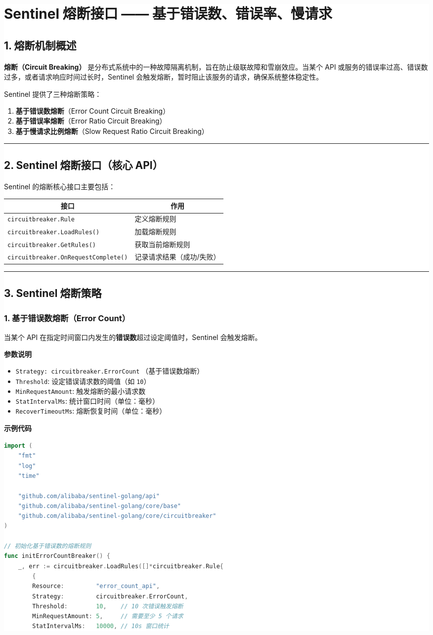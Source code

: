 # Sentinel 熔断接口 —— 基于错误数、错误率、慢请求

## 1. 熔断机制概述

**熔断（Circuit Breaking）** 是分布式系统中的一种故障隔离机制，旨在防止级联故障和雪崩效应。当某个 API 或服务的错误率过高、错误数过多，或者请求响应时间过长时，Sentinel 会触发熔断，暂时阻止该服务的请求，确保系统整体稳定性。

Sentinel 提供了三种熔断策略：
1. **基于错误数熔断**（Error Count Circuit Breaking）
2. **基于错误率熔断**（Error Ratio Circuit Breaking）
3. **基于慢请求比例熔断**（Slow Request Ratio Circuit Breaking）

---

## 2. Sentinel 熔断接口（核心 API）

Sentinel 的熔断核心接口主要包括：

| **接口** | **作用** |
|---------|---------|
| `circuitbreaker.Rule` | 定义熔断规则 |
| `circuitbreaker.LoadRules()` | 加载熔断规则 |
| `circuitbreaker.GetRules()` | 获取当前熔断规则 |
| `circuitbreaker.OnRequestComplete()` | 记录请求结果（成功/失败） |

---

## 3. Sentinel 熔断策略

### **1. 基于错误数熔断（Error Count）**
当某个 API 在指定时间窗口内发生的**错误数**超过设定阈值时，Sentinel 会触发熔断。

**参数说明**
- `Strategy: circuitbreaker.ErrorCount` （基于错误数熔断）
- `Threshold`: 设定错误请求数的阈值（如 `10`）
- `MinRequestAmount`: 触发熔断的最小请求数
- `StatIntervalMs`: 统计窗口时间（单位：毫秒）
- `RecoverTimeoutMs`: 熔断恢复时间（单位：毫秒）

**示例代码**
```go
import (
    "fmt"
    "log"
    "time"

    "github.com/alibaba/sentinel-golang/api"
    "github.com/alibaba/sentinel-golang/core/base"
    "github.com/alibaba/sentinel-golang/core/circuitbreaker"
)

// 初始化基于错误数的熔断规则
func initErrorCountBreaker() {
    _, err := circuitbreaker.LoadRules([]*circuitbreaker.Rule{
        {
        Resource:         "error_count_api",
        Strategy:         circuitbreaker.ErrorCount,
        Threshold:        10,    // 10 次错误触发熔断
        MinRequestAmount: 5,     // 需要至少 5 个请求
        StatIntervalMs:   10000, // 10s 窗口统计
```
